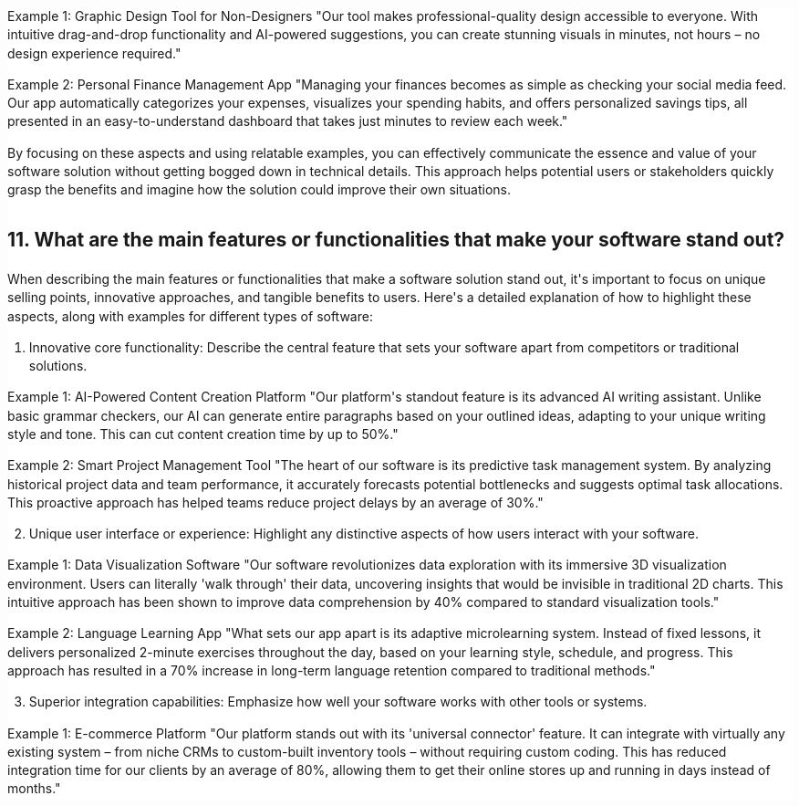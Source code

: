 Example 1: Graphic Design Tool for Non-Designers
"Our tool makes professional-quality design accessible to everyone. With intuitive drag-and-drop functionality and AI-powered suggestions, you can create stunning visuals in minutes, not hours – no design experience required."

Example 2: Personal Finance Management App
"Managing your finances becomes as simple as checking your social media feed. Our app automatically categorizes your expenses, visualizes your spending habits, and offers personalized savings tips, all presented in an easy-to-understand dashboard that takes just minutes to review each week."

By focusing on these aspects and using relatable examples, you can effectively communicate the essence and value of your software solution without getting bogged down in technical details. This approach helps potential users or stakeholders quickly grasp the benefits and imagine how the solution could improve their own situations.
## 11. What are the main features or functionalities that make your software stand out?
When describing the main features or functionalities that make a software solution stand out, it's important to focus on unique selling points, innovative approaches, and tangible benefits to users. Here's a detailed explanation of how to highlight these aspects, along with examples for different types of software:

1. Innovative core functionality:
Describe the central feature that sets your software apart from competitors or traditional solutions.

Example 1: AI-Powered Content Creation Platform
"Our platform's standout feature is its advanced AI writing assistant. Unlike basic grammar checkers, our AI can generate entire paragraphs based on your outlined ideas, adapting to your unique writing style and tone. This can cut content creation time by up to 50%."

Example 2: Smart Project Management Tool
"The heart of our software is its predictive task management system. By analyzing historical project data and team performance, it accurately forecasts potential bottlenecks and suggests optimal task allocations. This proactive approach has helped teams reduce project delays by an average of 30%."

2. Unique user interface or experience:
Highlight any distinctive aspects of how users interact with your software.

Example 1: Data Visualization Software
"Our software revolutionizes data exploration with its immersive 3D visualization environment. Users can literally 'walk through' their data, uncovering insights that would be invisible in traditional 2D charts. This intuitive approach has been shown to improve data comprehension by 40% compared to standard visualization tools."

Example 2: Language Learning App
"What sets our app apart is its adaptive microlearning system. Instead of fixed lessons, it delivers personalized 2-minute exercises throughout the day, based on your learning style, schedule, and progress. This approach has resulted in a 70% increase in long-term language retention compared to traditional methods."

3. Superior integration capabilities:
Emphasize how well your software works with other tools or systems.

Example 1: E-commerce Platform
"Our platform stands out with its 'universal connector' feature. It can integrate with virtually any existing system – from niche CRMs to custom-built inventory tools – without requiring custom coding. This has reduced integration time for our clients by an average of 80%, allowing them to get their online stores up and running in days instead of months."
